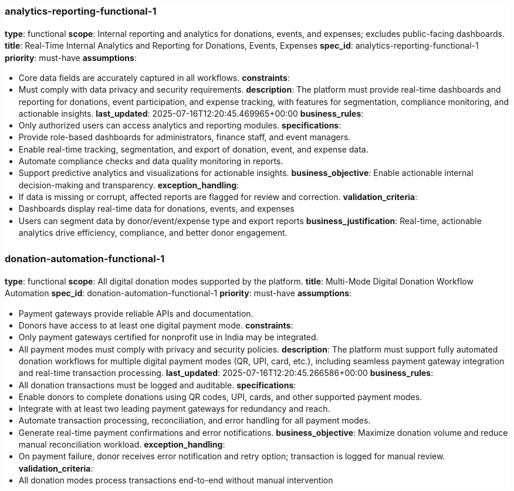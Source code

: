 
### **analytics-reporting-functional-1**

**type**: functional
**scope**: Internal reporting and analytics for donations, events, and expenses; excludes public-facing dashboards.
**title**: Real-Time Internal Analytics and Reporting for Donations, Events, Expenses
**spec_id**: analytics-reporting-functional-1
**priority**: must-have
**assumptions**:
- Core data fields are accurately captured in all workflows.
**constraints**:
- Must comply with data privacy and security requirements.
**description**: The platform must provide real-time dashboards and reporting for donations, event participation, and expense tracking, with features for segmentation, compliance monitoring, and actionable insights.
**last_updated**: 2025-07-16T12:20:45.469965+00:00
**business_rules**:
- Only authorized users can access analytics and reporting modules.
**specifications**:
- Provide role-based dashboards for administrators, finance staff, and event managers.
- Enable real-time tracking, segmentation, and export of donation, event, and expense data.
- Automate compliance checks and data quality monitoring in reports.
- Support predictive analytics and visualizations for actionable insights.
**business_objective**: Enable actionable internal decision-making and transparency.
**exception_handling**:
- If data is missing or corrupt, affected reports are flagged for review and correction.
**validation_criteria**:
- Dashboards display real-time data for donations, events, and expenses
- Users can segment data by donor/event/expense type and export reports
**business_justification**: Real-time, actionable analytics drive efficiency, compliance, and better donor engagement.

### **donation-automation-functional-1**

**type**: functional
**scope**: All digital donation modes supported by the platform.
**title**: Multi-Mode Digital Donation Workflow Automation
**spec_id**: donation-automation-functional-1
**priority**: must-have
**assumptions**:
- Payment gateways provide reliable APIs and documentation.
- Donors have access to at least one digital payment mode.
**constraints**:
- Only payment gateways certified for nonprofit use in India may be integrated.
- All payment modes must comply with privacy and security policies.
**description**: The platform must support fully automated donation workflows for multiple digital payment modes (QR, UPI, card, etc.), including seamless payment gateway integration and real-time transaction processing.
**last_updated**: 2025-07-16T12:20:45.266586+00:00
**business_rules**:
- All donation transactions must be logged and auditable.
**specifications**:
- Enable donors to complete donations using QR codes, UPI, cards, and other supported payment modes.
- Integrate with at least two leading payment gateways for redundancy and reach.
- Automate transaction processing, reconciliation, and error handling for all payment modes.
- Generate real-time payment confirmations and error notifications.
**business_objective**: Maximize donation volume and reduce manual reconciliation workload.
**exception_handling**:
- On payment failure, donor receives error notification and retry option; transaction is logged for manual review.
**validation_criteria**:
- All donation modes process transactions end-to-end without manual intervention